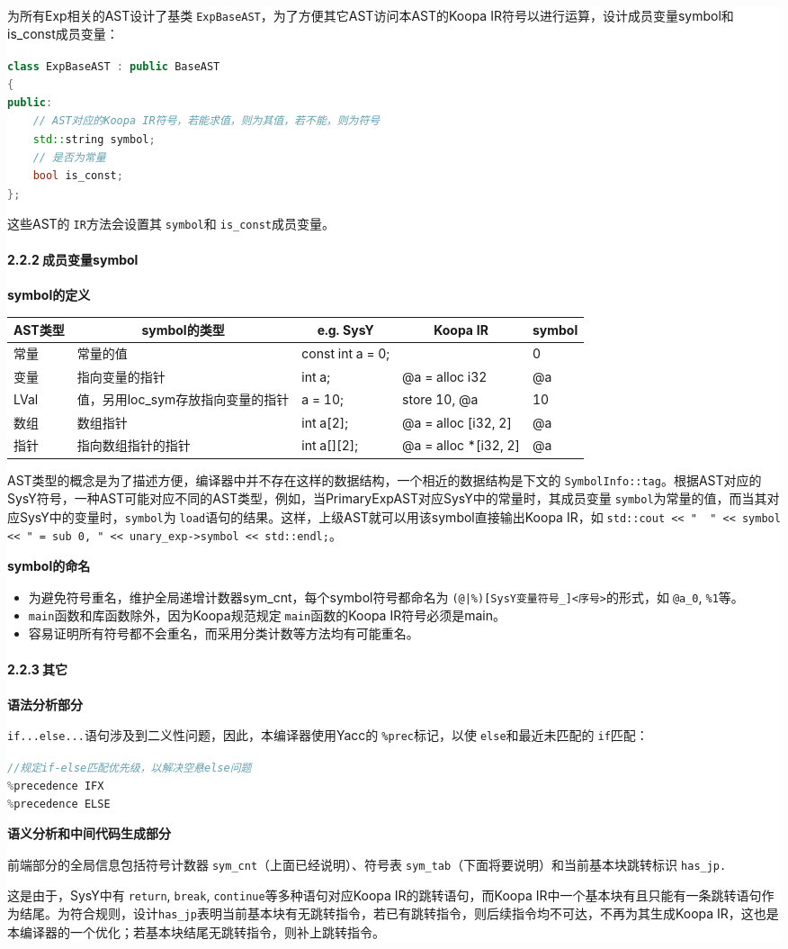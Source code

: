 为所有Exp相关的AST设计了基类 `ExpBaseAST`，为了方便其它AST访问本AST的Koopa IR符号以进行运算，设计成员变量symbol和is_const成员变量：

```cpp
class ExpBaseAST : public BaseAST
{
public:
    // AST对应的Koopa IR符号，若能求值，则为其值，若不能，则为符号
    std::string symbol;
    // 是否为常量
    bool is_const;
};
```

这些AST的 `IR`方法会设置其 `symbol`和 `is_const`成员变量。

#### 2.2.2 成员变量symbol

**symbol的定义**

| AST类型 | symbol的类型                      | e.g. SysY        | Koopa IR             | symbol |
| ------- | --------------------------------- | ---------------- | -------------------- | ------ |
| 常量    | 常量的值                          | const int a = 0; |                      | 0      |
| 变量    | 指向变量的指针                    | int a;           | @a = alloc i32       | @a     |
| LVal    | 值，另用loc_sym存放指向变量的指针 | a = 10;          | store 10, @a         | 10     |
| 数组    | 数组指针                          | int a[2];        | @a = alloc [i32, 2]  | @a     |
| 指针    | 指向数组指针的指针                | int a[][2];      | @a = alloc *[i32, 2] | @a     |

AST类型的概念是为了描述方便，编译器中并不存在这样的数据结构，一个相近的数据结构是下文的 `SymbolInfo::tag`。根据AST对应的SysY符号，一种AST可能对应不同的AST类型，例如，当PrimaryExpAST对应SysY中的常量时，其成员变量 `symbol`为常量的值，而当其对应SysY中的变量时，`symbol`为 `load`语句的结果。这样，上级AST就可以用该symbol直接输出Koopa IR，如 `std::cout << "  " << symbol << " = sub 0, " << unary_exp->symbol << std::endl;`。

**symbol的命名**

- 为避免符号重名，维护全局递增计数器sym_cnt，每个symbol符号都命名为 `(@|%)[SysY变量符号_]<序号>`的形式，如 `@a_0`, `%1`等。
- `main`函数和库函数除外，因为Koopa规范规定 `main`函数的Koopa IR符号必须是main。
- 容易证明所有符号都不会重名，而采用分类计数等方法均有可能重名。

#### 2.2.3 其它

**语法分析部分**

`if...else...`语句涉及到二义性问题，因此，本编译器使用Yacc的 `%prec`标记，以使 `else`和最近未匹配的 `if`匹配：

```cpp
//规定if-else匹配优先级，以解决空悬else问题
%precedence IFX
%precedence ELSE
```

**语义分析和中间代码生成部分**

前端部分的全局信息包括符号计数器 `sym_cnt`（上面已经说明）、符号表 `sym_tab`（下面将要说明）和当前基本块跳转标识 `has_jp.`

这是由于，SysY中有 `return`, `break`, `continue`等多种语句对应Koopa IR的跳转语句，而Koopa IR中一个基本块有且只能有一条跳转语句作为结尾。为符合规则，设计`has_jp`表明当前基本块有无跳转指令，若已有跳转指令，则后续指令均不可达，不再为其生成Koopa IR，这也是本编译器的一个优化；若基本块结尾无跳转指令，则补上跳转指令。
